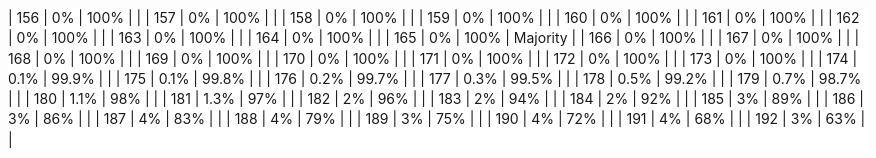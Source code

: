 | 156 | 0% | 100% |  |
| 157 | 0% | 100% |  |
| 158 | 0% | 100% |  |
| 159 | 0% | 100% |  |
| 160 | 0% | 100% |  |
| 161 | 0% | 100% |  |
| 162 | 0% | 100% |  |
| 163 | 0% | 100% |  |
| 164 | 0% | 100% |  |
| 165 | 0% | 100% | Majority |
| 166 | 0% | 100% |  |
| 167 | 0% | 100% |  |
| 168 | 0% | 100% |  |
| 169 | 0% | 100% |  |
| 170 | 0% | 100% |  |
| 171 | 0% | 100% |  |
| 172 | 0% | 100% |  |
| 173 | 0% | 100% |  |
| 174 | 0.1% | 99.9% |  |
| 175 | 0.1% | 99.8% |  |
| 176 | 0.2% | 99.7% |  |
| 177 | 0.3% | 99.5% |  |
| 178 | 0.5% | 99.2% |  |
| 179 | 0.7% | 98.7% |  |
| 180 | 1.1% | 98% |  |
| 181 | 1.3% | 97% |  |
| 182 | 2% | 96% |  |
| 183 | 2% | 94% |  |
| 184 | 2% | 92% |  |
| 185 | 3% | 89% |  |
| 186 | 3% | 86% |  |
| 187 | 4% | 83% |  |
| 188 | 4% | 79% |  |
| 189 | 3% | 75% |  |
| 190 | 4% | 72% |  |
| 191 | 4% | 68% |  |
| 192 | 3% | 63% |  |